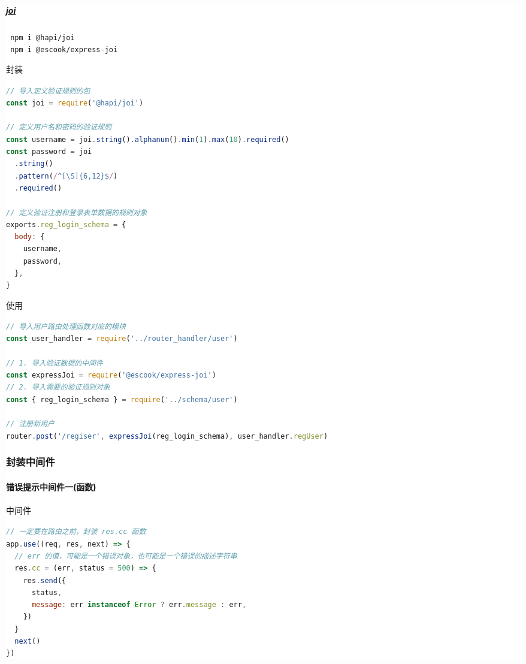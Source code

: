 



##### [joi](https://joi.dev/api/?v=17.5.0)

```shell
 npm i @hapi/joi
 npm i @escook/express-joi
```

封装

```js
// 导入定义验证规则的包
const joi = require('@hapi/joi')

// 定义用户名和密码的验证规则
const username = joi.string().alphanum().min(1).max(10).required()
const password = joi
  .string()
  .pattern(/^[\S]{6,12}$/)
  .required()

// 定义验证注册和登录表单数据的规则对象
exports.reg_login_schema = {
  body: {
    username,
    password,
  },
}
```

使用

```js
// 导入用户路由处理函数对应的模块
const user_handler = require('../router_handler/user')

// 1. 导入验证数据的中间件
const expressJoi = require('@escook/express-joi')
// 2. 导入需要的验证规则对象
const { reg_login_schema } = require('../schema/user')

// 注册新用户
router.post('/regiser', expressJoi(reg_login_schema), user_handler.regUser)
```



### 封装中间件

#### 错误提示中间件一(函数)

中间件

```js
// 一定要在路由之前，封装 res.cc 函数
app.use((req, res, next) => {
  // err 的值，可能是一个错误对象，也可能是一个错误的描述字符串
  res.cc = (err, status = 500) => {
    res.send({
      status,
      message: err instanceof Error ? err.message : err,
    })
  }
  next()
})
```

